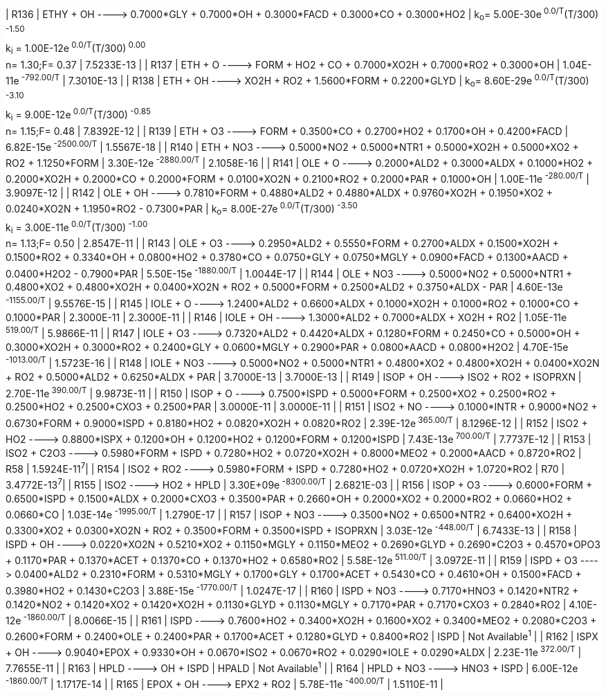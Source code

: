 | R136   | ETHY + OH ---->   0.7000\*GLY +    0.7000\*OH +    0.3000\*FACD +    0.3000\*CO +    0.3000\*HO2  | k<sub>o</sub>=  5.00E-30e<sup>     0.0/T</sup>(T/300)<sup> -1.50</sup><br>k<sub>i</sub> =   1.00E-12e<sup>     0.0/T</sup>(T/300)<sup>  0.00</sup><br>n=     1.30;F=     0.37 |   7.5233E-13 |
| R137   | ETH + O ----> FORM + HO2 + CO +    0.7000\*XO2H +    0.7000\*RO2 +    0.3000\*OH  |   1.04E-11e<sup>  -792.00/T</sup> |   7.3010E-13 |
| R138   | ETH + OH ----> XO2H + RO2 +    1.5600\*FORM +    0.2200\*GLYD  | k<sub>o</sub>=  8.60E-29e<sup>     0.0/T</sup>(T/300)<sup> -3.10</sup><br>k<sub>i</sub> =   9.00E-12e<sup>     0.0/T</sup>(T/300)<sup> -0.85</sup><br>n=     1.15;F=     0.48 |   7.8392E-12 |
| R139   | ETH + O3 ----> FORM +    0.3500\*CO +    0.2700\*HO2 +    0.1700\*OH +    0.4200\*FACD  |   6.82E-15e<sup> -2500.00/T</sup> |   1.5567E-18 |
| R140   | ETH + NO3 ---->   0.5000\*NO2 +    0.5000\*NTR1 +    0.5000\*XO2H +    0.5000\*XO2 + RO2 +    1.1250\*FORM  |   3.30E-12e<sup> -2880.00/T</sup> |   2.1058E-16 |
| R141   | OLE + O ---->   0.2000\*ALD2 +    0.3000\*ALDX +    0.1000\*HO2 +    0.2000\*XO2H +    0.2000\*CO +    0.2000\*FORM +    0.0100\*XO2N +    0.2100\*RO2 +    0.2000\*PAR +    0.1000\*OH  |   1.00E-11e<sup>  -280.00/T</sup> |   3.9097E-12 |
| R142   | OLE + OH ---->   0.7810\*FORM +    0.4880\*ALD2 +    0.4880\*ALDX +    0.9760\*XO2H +    0.1950\*XO2 +    0.0240\*XO2N +    1.1950\*RO2 -    0.7300\*PAR  | k<sub>o</sub>=  8.00E-27e<sup>     0.0/T</sup>(T/300)<sup> -3.50</sup><br>k<sub>i</sub> =   3.00E-11e<sup>     0.0/T</sup>(T/300)<sup> -1.00</sup><br>n=     1.13;F=     0.50 |   2.8547E-11 |
| R143   | OLE + O3 ---->   0.2950\*ALD2 +    0.5550\*FORM +    0.2700\*ALDX +    0.1500\*XO2H +    0.1500\*RO2 +    0.3340\*OH +    0.0800\*HO2 +    0.3780\*CO +    0.0750\*GLY +    0.0750\*MGLY +    0.0900\*FACD +    0.1300\*AACD +    0.0400\*H2O2 -    0.7900\*PAR  |   5.50E-15e<sup> -1880.00/T</sup> |   1.0044E-17 |
| R144   | OLE + NO3 ---->   0.5000\*NO2 +    0.5000\*NTR1 +    0.4800\*XO2 +    0.4800\*XO2H +    0.0400\*XO2N + RO2 +    0.5000\*FORM +    0.2500\*ALD2 +    0.3750\*ALDX - PAR  |   4.60E-13e<sup> -1155.00/T</sup> |   9.5576E-15 |
| R145   | IOLE + O ---->   1.2400\*ALD2 +    0.6600\*ALDX +    0.1000\*XO2H +    0.1000\*RO2 +    0.1000\*CO +    0.1000\*PAR  |   2.3000E-11 |   2.3000E-11 |
| R146   | IOLE + OH ---->   1.3000\*ALD2 +    0.7000\*ALDX + XO2H + RO2  |   1.05E-11e<sup>   519.00/T</sup> |   5.9866E-11 |
| R147   | IOLE + O3 ---->   0.7320\*ALD2 +    0.4420\*ALDX +    0.1280\*FORM +    0.2450\*CO +    0.5000\*OH +    0.3000\*XO2H +    0.3000\*RO2 +    0.2400\*GLY +    0.0600\*MGLY +    0.2900\*PAR +    0.0800\*AACD +    0.0800\*H2O2  |   4.70E-15e<sup> -1013.00/T</sup> |   1.5723E-16 |
| R148   | IOLE + NO3 ---->   0.5000\*NO2 +    0.5000\*NTR1 +    0.4800\*XO2 +    0.4800\*XO2H +    0.0400\*XO2N + RO2 +    0.5000\*ALD2 +    0.6250\*ALDX + PAR  |   3.7000E-13 |   3.7000E-13 |
| R149   | ISOP + OH ----> ISO2 + RO2 + ISOPRXN  |   2.70E-11e<sup>   390.00/T</sup> |   9.9873E-11 |
| R150   | ISOP + O ---->   0.7500\*ISPD +    0.5000\*FORM +    0.2500\*XO2 +    0.2500\*RO2 +    0.2500\*HO2 +    0.2500\*CXO3 +    0.2500\*PAR  |   3.0000E-11 |   3.0000E-11 |
| R151   | ISO2 + NO ---->   0.1000\*INTR +    0.9000\*NO2 +    0.6730\*FORM +    0.9000\*ISPD +    0.8180\*HO2 +    0.0820\*XO2H +    0.0820\*RO2  |   2.39E-12e<sup>   365.00/T</sup> |   8.1296E-12 |
| R152   | ISO2 + HO2 ---->   0.8800\*ISPX +    0.1200\*OH +    0.1200\*HO2 +    0.1200\*FORM +    0.1200\*ISPD  |   7.43E-13e<sup>   700.00/T</sup> |   7.7737E-12 |
| R153   | ISO2 + C2O3 ---->   0.5980\*FORM + ISPD +    0.7280\*HO2 +    0.0720\*XO2H +    0.8000\*MEO2 +    0.2000\*AACD +    0.8720\*RO2  |   R58 |   1.5924E-11<sup>7</sup>| 
| R154   | ISO2 + RO2 ---->   0.5980\*FORM + ISPD +    0.7280\*HO2 +    0.0720\*XO2H +    1.0720\*RO2  |   R70 |   3.4772E-13<sup>7</sup>| 
| R155   | ISO2 ----> HO2 + HPLD  |   3.30E+09e<sup> -8300.00/T</sup> |   2.6821E-03 |
| R156   | ISOP + O3 ---->   0.6000\*FORM +    0.6500\*ISPD +    0.1500\*ALDX +    0.2000\*CXO3 +    0.3500\*PAR +    0.2660\*OH +    0.2000\*XO2 +    0.2000\*RO2 +    0.0660\*HO2 +    0.0660\*CO  |   1.03E-14e<sup> -1995.00/T</sup> |   1.2790E-17 |
| R157   | ISOP + NO3 ---->   0.3500\*NO2 +    0.6500\*NTR2 +    0.6400\*XO2H +    0.3300\*XO2 +    0.0300\*XO2N + RO2 +    0.3500\*FORM +    0.3500\*ISPD + ISOPRXN  |   3.03E-12e<sup>  -448.00/T</sup> |   6.7433E-13 |
| R158   | ISPD + OH ---->   0.0220\*XO2N +    0.5210\*XO2 +    0.1150\*MGLY +    0.1150\*MEO2 +    0.2690\*GLYD +    0.2690\*C2O3 +    0.4570\*OPO3 +    0.1170\*PAR +    0.1370\*ACET +    0.1370\*CO +    0.1370\*HO2 +    0.6580\*RO2  |   5.58E-12e<sup>   511.00/T</sup> |   3.0972E-11 |
| R159   | ISPD + O3 ---->   0.0400\*ALD2 +    0.2310\*FORM +    0.5310\*MGLY +    0.1700\*GLY +    0.1700\*ACET +    0.5430\*CO +    0.4610\*OH +    0.1500\*FACD +    0.3980\*HO2 +    0.1430\*C2O3  |   3.88E-15e<sup> -1770.00/T</sup> |   1.0247E-17 |
| R160   | ISPD + NO3 ---->   0.7170\*HNO3 +    0.1420\*NTR2 +    0.1420\*NO2 +    0.1420\*XO2 +    0.1420\*XO2H +    0.1130\*GLYD +    0.1130\*MGLY +    0.7170\*PAR +    0.7170\*CXO3 +    0.2840\*RO2  |   4.10E-12e<sup> -1860.00/T</sup> |   8.0066E-15 |
| R161   | ISPD ---->   0.7600\*HO2 +    0.3400\*XO2H +    0.1600\*XO2 +    0.3400\*MEO2 +    0.2080\*C2O3 +    0.2600\*FORM +    0.2400\*OLE +    0.2400\*PAR +    0.1700\*ACET +    0.1280\*GLYD +    0.8400\*RO2  | ISPD | Not Available<sup>1</sup> | 
| R162   | ISPX + OH ---->   0.9040\*EPOX +    0.9330\*OH +    0.0670\*ISO2 +    0.0670\*RO2 +    0.0290\*IOLE +    0.0290\*ALDX  |   2.23E-11e<sup>   372.00/T</sup> |   7.7655E-11 |
| R163   | HPLD ----> OH + ISPD  | HPALD | Not Available<sup>1</sup> | 
| R164   | HPLD + NO3 ----> HNO3 + ISPD  |   6.00E-12e<sup> -1860.00/T</sup> |   1.1717E-14 |
| R165   | EPOX + OH ----> EPX2 + RO2  |   5.78E-11e<sup>  -400.00/T</sup> |   1.5110E-11 |